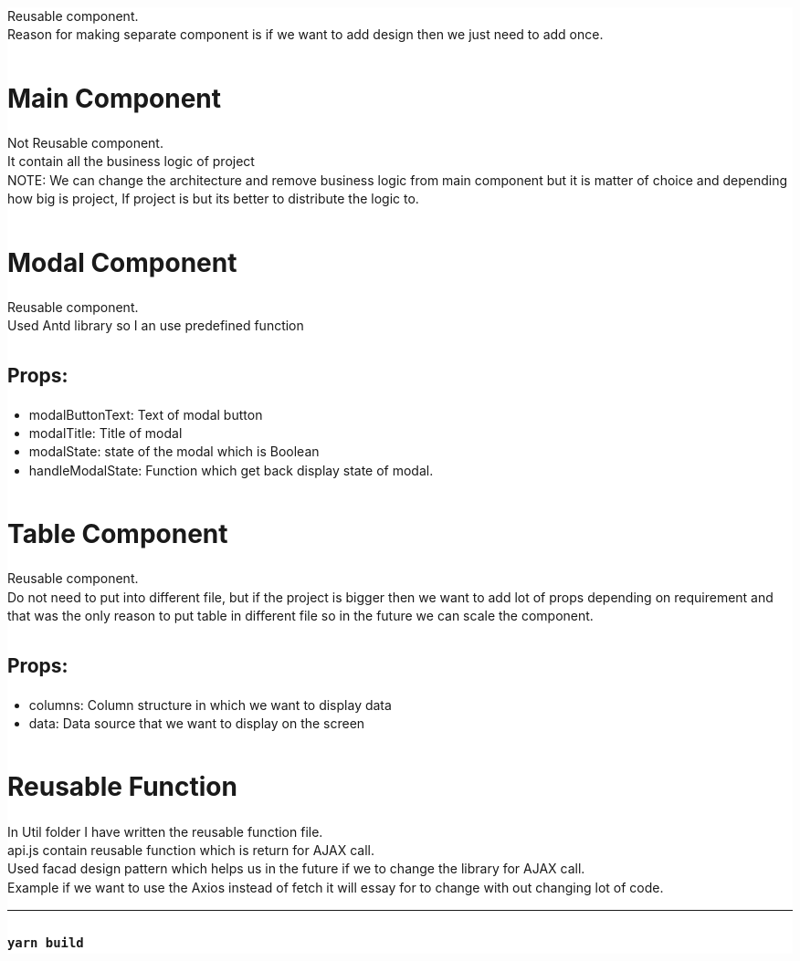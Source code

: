 Reusable component.<br>
Reason for making separate component is if we want to add design then we just need to add once.

# Main Component

Not Reusable component.<br>
It contain all the business logic of project<br>
NOTE: We can change the architecture and remove business logic from main component but it is matter of choice and depending how big is project, If project is but its better to distribute the logic to.

# Modal Component

Reusable component.<br>
Used Antd library so I an use predefined function

## Props:

-   modalButtonText: Text of modal button
-   modalTitle: Title of modal
-   modalState: state of the modal which is Boolean
-   handleModalState: Function which get back display state of modal.

# Table Component

Reusable component.<br>
Do not need to put into different file, but if the project is bigger then we want to add lot of props depending on requirement and that was the only reason to put table in different file so in the future we can scale the component.

## Props:

-   columns: Column structure in which we want to display data
-   data: Data source that we want to display on the screen

# Reusable Function

In Util folder I have written the reusable function file.<br>
api.js contain reusable function which is return for AJAX call.
<br>
Used facad design pattern which helps us in the future if we to change the library for AJAX call.<br>
Example if we want to use the Axios instead of fetch it will essay for to change with out changing lot of code.

---

### `yarn build`
